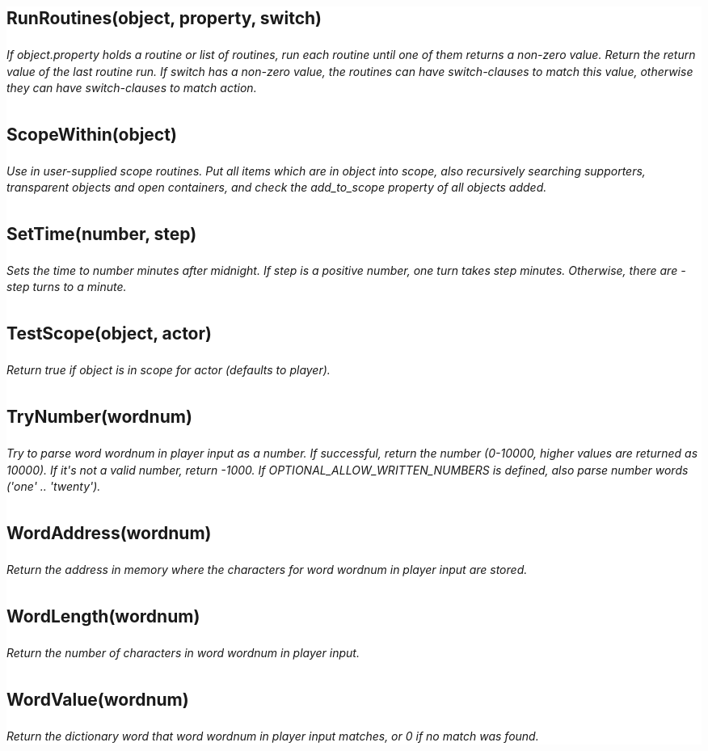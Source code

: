 ## RunRoutines(object, property, switch)

###### If *object.property* holds a routine or list of routines, run each routine until one of them returns a non-zero value. Return the return value of the last routine run. If *switch* has a non-zero value, the routines can have switch-clauses to match this value, otherwise they can have switch-clauses to match *action*.

## ScopeWithin(object)

###### Use in user-supplied scope routines. Put all items which are in *object* into scope, also recursively searching supporters, transparent objects and open containers, and check the *add_to_scope* property of all objects added.

## SetTime(number, step)

###### Sets the time to *number* minutes after midnight. If *step* is a positive number, one turn takes *step* minutes. Otherwise, there are *-step* turns to a minute.

## TestScope(object, actor)

###### Return *true* if *object* is in scope for *actor* (defaults to *player*).

## TryNumber(wordnum)

###### Try to parse word *wordnum* in player input as a number. If successful, return the number (0-10000, higher values are returned as 10000). If it's not a valid number, return -1000. If *OPTIONAL_ALLOW_WRITTEN_NUMBERS* is defined, also parse number words (*'one'* .. *'twenty'*).

## WordAddress(wordnum)

###### Return the address in memory where the characters for word *wordnum* in player input are stored.

## WordLength(wordnum)

###### Return the number of characters in word *wordnum* in player input.

## WordValue(wordnum)

###### Return the dictionary word that word *wordnum* in player input matches, or *0* if no match was found.
